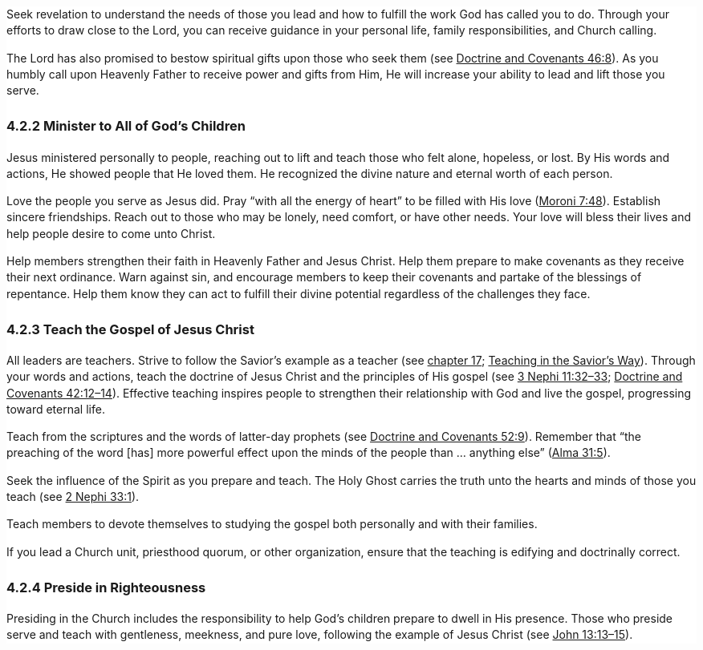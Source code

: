Seek revelation to understand the needs of those you lead and how to fulfill the work God has called you to do. Through your efforts to draw close to the Lord, you can receive guidance in your personal life, family responsibilities, and Church calling.

The Lord has also promised to bestow spiritual gifts upon those who seek them (see [Doctrine and Covenants 46:8](/study/scriptures/dc-testament/dc/46.8?lang=eng#p8)). As you humbly call upon Heavenly Father to receive power and gifts from Him, He will increase your ability to lead and lift those you serve.

### 4.2.2 Minister to All of God’s Children

Jesus ministered personally to people, reaching out to lift and teach those who felt alone, hopeless, or lost. By His words and actions, He showed people that He loved them. He recognized the divine nature and eternal worth of each person.

Love the people you serve as Jesus did. Pray “with all the energy of heart” to be filled with His love ([Moroni 7:48](/study/scriptures/bofm/moro/7.48?lang=eng#p48)). Establish sincere friendships. Reach out to those who may be lonely, need comfort, or have other needs. Your love will bless their lives and help people desire to come unto Christ.

Help members strengthen their faith in Heavenly Father and Jesus Christ. Help them prepare to make covenants as they receive their next ordinance. Warn against sin, and encourage members to keep their covenants and partake of the blessings of repentance. Help them know they can act to fulfill their divine potential regardless of the challenges they face.

### 4.2.3 Teach the Gospel of Jesus Christ

All leaders are teachers. Strive to follow the Savior’s example as a teacher (see [chapter 17](/study/manual/general-handbook/17-teaching-the-gospel?lang=eng); [Teaching in the Savior’s Way](/study/manual/teaching-in-the-saviors-way?lang=eng)). Through your words and actions, teach the doctrine of Jesus Christ and the principles of His gospel (see [3 Nephi 11:32–33](/study/scriptures/bofm/3-ne/11.32-33?lang=eng#p32); [Doctrine and Covenants 42:12–14](/study/scriptures/dc-testament/dc/42.12-14?lang=eng#p12)). Effective teaching inspires people to strengthen their relationship with God and live the gospel, progressing toward eternal life.

Teach from the scriptures and the words of latter-day prophets (see [Doctrine and Covenants 52:9](/study/scriptures/dc-testament/dc/52.9?lang=eng#p9)). Remember that “the preaching of the word [has] more powerful effect upon the minds of the people than … anything else” ([Alma 31:5](/study/scriptures/bofm/alma/31.5?lang=eng#p5)).

Seek the influence of the Spirit as you prepare and teach. The Holy Ghost carries the truth unto the hearts and minds of those you teach (see [2 Nephi 33:1](/study/scriptures/bofm/2-ne/33.1?lang=eng#p1)).

Teach members to devote themselves to studying the gospel both personally and with their families.

If you lead a Church unit, priesthood quorum, or other organization, ensure that the teaching is edifying and doctrinally correct.

### 4.2.4 Preside in Righteousness

Presiding in the Church includes the responsibility to help God’s children prepare to dwell in His presence. Those who preside serve and teach with gentleness, meekness, and pure love, following the example of Jesus Christ (see [John 13:13–15](/study/scriptures/nt/john/13.13-15?lang=eng#p13)).
